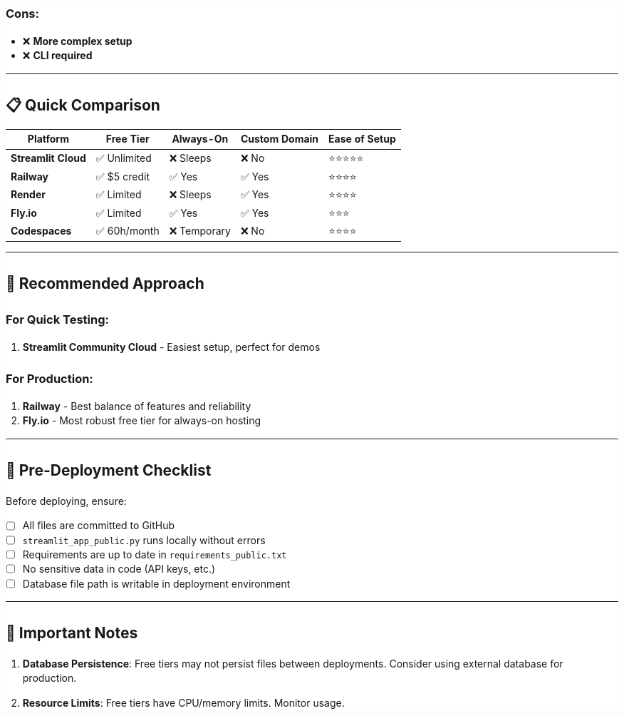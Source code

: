 ### Cons:
- ❌ **More complex setup**
- ❌ **CLI required**

---

## 📋 Quick Comparison

| Platform | Free Tier | Always-On | Custom Domain | Ease of Setup |
|----------|-----------|-----------|---------------|---------------|
| **Streamlit Cloud** | ✅ Unlimited | ❌ Sleeps | ❌ No | ⭐⭐⭐⭐⭐ |
| **Railway** | ✅ $5 credit | ✅ Yes | ✅ Yes | ⭐⭐⭐⭐ |
| **Render** | ✅ Limited | ❌ Sleeps | ✅ Yes | ⭐⭐⭐⭐ |
| **Fly.io** | ✅ Limited | ✅ Yes | ✅ Yes | ⭐⭐⭐ |
| **Codespaces** | ✅ 60h/month | ❌ Temporary | ❌ No | ⭐⭐⭐⭐ |

---

## 🎯 Recommended Approach

### For Quick Testing:
1. **Streamlit Community Cloud** - Easiest setup, perfect for demos

### For Production:
1. **Railway** - Best balance of features and reliability
2. **Fly.io** - Most robust free tier for always-on hosting

---

## 🔧 Pre-Deployment Checklist

Before deploying, ensure:

- [ ] All files are committed to GitHub
- [ ] `streamlit_app_public.py` runs locally without errors
- [ ] Requirements are up to date in `requirements_public.txt`
- [ ] No sensitive data in code (API keys, etc.)
- [ ] Database file path is writable in deployment environment

---

## 🚨 Important Notes

1. **Database Persistence**: Free tiers may not persist files between deployments. Consider using external database for production.

2. **Resource Limits**: Free tiers have CPU/memory limits. Monitor usage.
